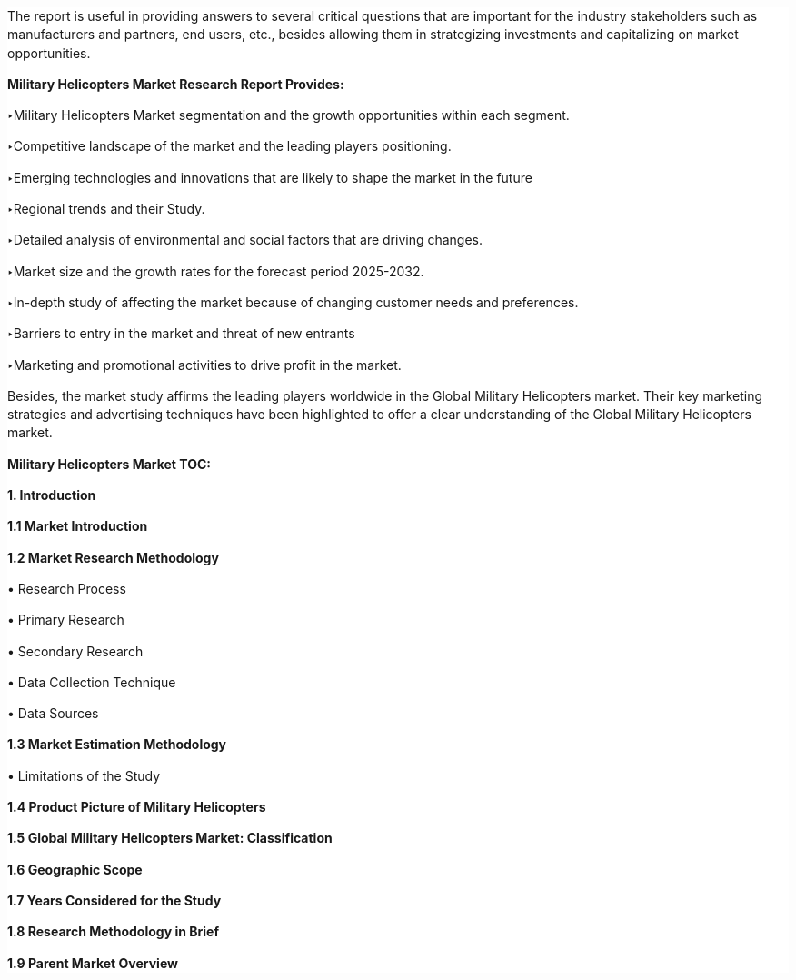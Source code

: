 The report is useful in providing answers to several critical questions that are important for the industry stakeholders such as manufacturers and partners, end users, etc., besides allowing them in strategizing investments and capitalizing on market opportunities.

<strong>Military Helicopters Market Research Report Provides:</strong>

<strong>‣</strong>Military Helicopters Market segmentation and the growth opportunities within each segment.

<strong>‣</strong>Competitive landscape of the market and the leading players positioning.

<strong>‣</strong>Emerging technologies and innovations that are likely to shape the market in the future

<strong>‣</strong>Regional trends and their Study.

<strong>‣</strong>Detailed analysis of environmental and social factors that are driving changes.

<strong>‣</strong>Market size and the growth rates for the forecast period 2025-2032.

<strong>‣</strong>In-depth study of affecting the market because of changing customer needs and preferences.

<strong>‣</strong>Barriers to entry in the market and threat of new entrants

<strong>‣</strong>Marketing and promotional activities to drive profit in the market.

Besides, the market study affirms the leading players worldwide in the Global Military Helicopters market. Their key marketing strategies and advertising techniques have been highlighted to offer a clear understanding of the Global Military Helicopters market.

<strong>Military Helicopters Market TOC:</strong>

<strong>1. Introduction</strong>

<strong>1.1 Market Introduction</strong>

<strong>1.2 Market Research Methodology</strong>

• Research Process

• Primary Research

• Secondary Research

• Data Collection Technique

• Data Sources

<strong>1.3 Market Estimation Methodology</strong>

• Limitations of the Study

<strong>1.4 Product Picture of Military Helicopters</strong>

<strong>1.5 Global Military Helicopters Market: Classification</strong>

<strong>1.6 Geographic Scope</strong>

<strong>1.7 Years Considered for the Study</strong>

<strong>1.8 Research Methodology in Brief</strong>

<strong>1.9 Parent Market Overview</strong>
